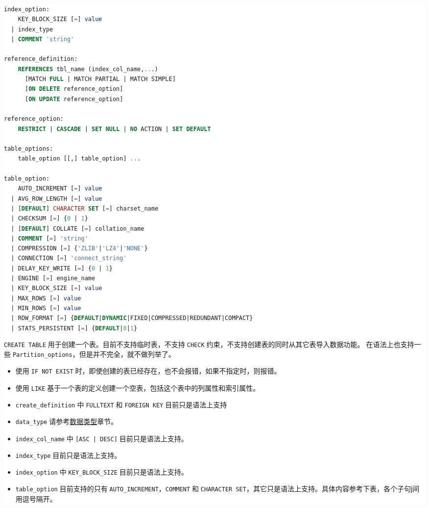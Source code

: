 ```sql
index_option:
    KEY_BLOCK_SIZE [=] value
  | index_type
  | COMMENT 'string'

reference_definition:
    REFERENCES tbl_name (index_col_name,...)
      [MATCH FULL | MATCH PARTIAL | MATCH SIMPLE]
      [ON DELETE reference_option]
      [ON UPDATE reference_option]

reference_option:
    RESTRICT | CASCADE | SET NULL | NO ACTION | SET DEFAULT

table_options:
    table_option [[,] table_option] ...

table_option:
    AUTO_INCREMENT [=] value
  | AVG_ROW_LENGTH [=] value
  | [DEFAULT] CHARACTER SET [=] charset_name
  | CHECKSUM [=] {0 | 1}
  | [DEFAULT] COLLATE [=] collation_name
  | COMMENT [=] 'string'
  | COMPRESSION [=] {'ZLIB'|'LZ4'|'NONE'}
  | CONNECTION [=] 'connect_string'
  | DELAY_KEY_WRITE [=] {0 | 1}
  | ENGINE [=] engine_name
  | KEY_BLOCK_SIZE [=] value
  | MAX_ROWS [=] value
  | MIN_ROWS [=] value
  | ROW_FORMAT [=] {DEFAULT|DYNAMIC|FIXED|COMPRESSED|REDUNDANT|COMPACT}
  | STATS_PERSISTENT [=] {DEFAULT|0|1}
```

`CREATE TABLE` 用于创建一个表。目前不支持临时表，不支持 `CHECK` 约束，不支持创建表的同时从其它表导入数据功能。
在语法上也支持一些 `Partition_options`，但是并不完全，就不做列举了。

* 使用 `IF NOT EXIST` 时，即使创建的表已经存在，也不会报错，如果不指定时，则报错。

* 使用 `LIKE` 基于一个表的定义创建一个空表，包括这个表中的列属性和索引属性。

* `create_definition` 中 `FULLTEXT` 和 `FOREIGN KEY` 目前只是语法上支持

* `data_type` 请参考[数据类型](datatype.md)章节。

* `index_col_name` 中 `[ASC | DESC]` 目前只是语法上支持。

* `index_type` 目前只是语法上支持。

* `index_option` 中 `KEY_BLOCK_SIZE` 目前只是语法上支持。

* `table_option` 目前支持的只有 `AUTO_INCREMENT`，`COMMENT` 和 `CHARACTER SET`，其它只是语法上支持。具体内容参考下表，各个子句j间用逗号隔开。
